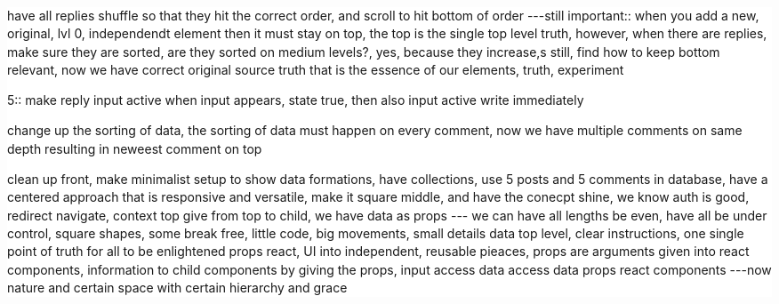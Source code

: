 





have all replies shuffle so that they hit the correct order, and scroll to hit bottom of order
---still important:: when you add a new, original, lvl 0, independendt element then it must stay on top, the top is the single top level truth, however, when there are replies, make sure they are sorted, are they sorted on medium levels?, yes, because they increase,s still, find how to keep bottom relevant, now we have correct original source truth that is the essence of our elements, truth, experiment





















5:: make reply input active when input appears, state true, then also input active write immediately











change up the sorting of data, the sorting of data must happen on every comment, now we have multiple comments on same depth resulting in neweest comment on top



















clean up front, make minimalist setup to show data formations, have collections, use 5 posts and 5 comments in database, have a centered approach that is responsive and versatile, make it square middle, and have the conecpt shine, we know auth is good, redirect navigate, context top give from top to child,
we have data as props --- we can have all lengths be even, have all be under control, square shapes, some break free, little code, big movements, small details
data top level, clear instructions, one single point of truth for all to be  enlightened
props react, UI into independent, reusable pieaces, props are arguments given into react components, information to child components by giving the props, input access data
access data props react components
---now nature and certain space with certain hierarchy and grace
